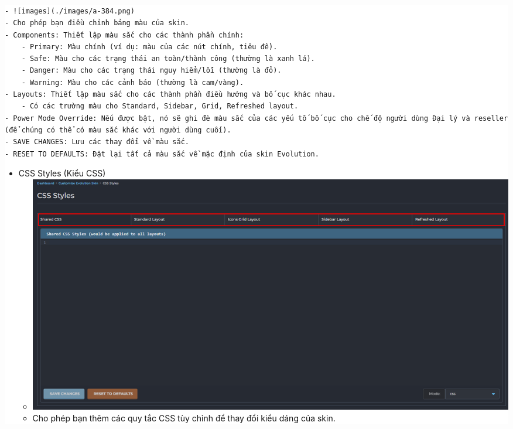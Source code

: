	- ![images](./images/a-384.png)
	- Cho phép bạn điều chỉnh bảng màu của skin.
	- Components: Thiết lập màu sắc cho các thành phần chính:
		- Primary: Màu chính (ví dụ: màu của các nút chính, tiêu đề).
		- Safe: Màu cho các trạng thái an toàn/thành công (thường là xanh lá).
		- Danger: Màu cho các trạng thái nguy hiểm/lỗi (thường là đỏ).
		- Warning: Màu cho các cảnh báo (thường là cam/vàng).
	- Layouts: Thiết lập màu sắc cho các thành phần điều hướng và bố cục khác nhau.
		- Có các trường màu cho Standard, Sidebar, Grid, Refreshed layout.
	- Power Mode Override: Nếu được bật, nó sẽ ghi đè màu sắc của các yếu tố bố cục cho chế độ người dùng Đại lý và reseller (để chúng có thể có màu sắc khác với người dùng cuối).
	- SAVE CHANGES: Lưu các thay đổi về màu sắc.
	- RESET TO DEFAULTS: Đặt lại tất cả màu sắc về mặc định của skin Evolution.
- CSS Styles (Kiểu CSS) 
	- ![images](./images/a-385.png)
	- Cho phép bạn thêm các quy tắc CSS tùy chỉnh để thay đổi kiểu dáng của skin.
